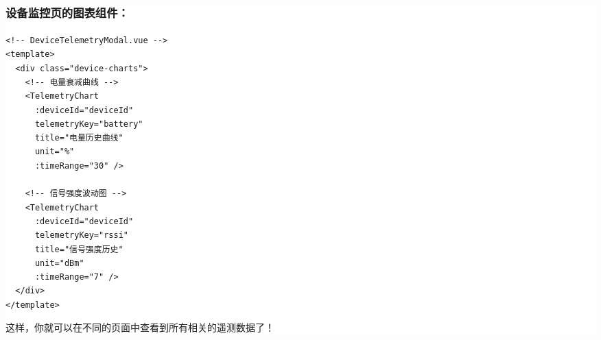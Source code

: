 
### 设备监控页的图表组件：
```vue
<!-- DeviceTelemetryModal.vue -->
<template>
  <div class="device-charts">
    <!-- 电量衰减曲线 -->
    <TelemetryChart
      :deviceId="deviceId"
      telemetryKey="battery" 
      title="电量历史曲线"
      unit="%"
      :timeRange="30" />
      
    <!-- 信号强度波动图 -->
    <TelemetryChart
      :deviceId="deviceId"
      telemetryKey="rssi"
      title="信号强度历史"
      unit="dBm" 
      :timeRange="7" />
  </div>
</template>
```

这样，你就可以在不同的页面中查看到所有相关的遥测数据了！ 